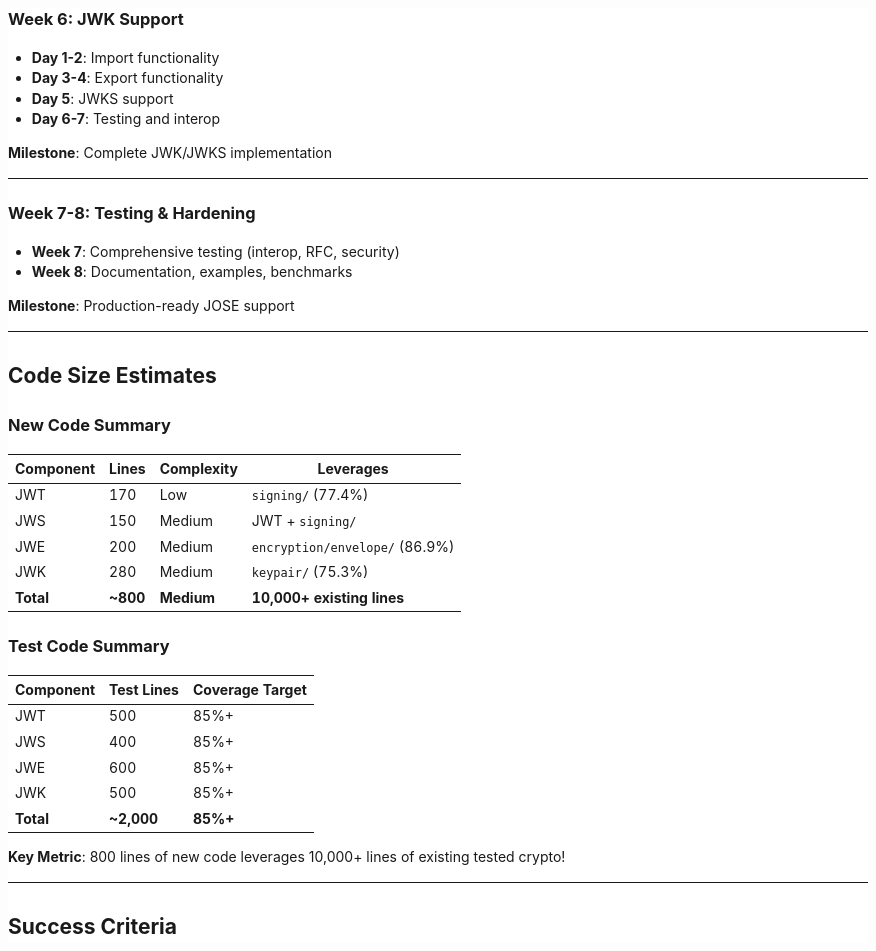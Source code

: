 
### Week 6: JWK Support
- **Day 1-2**: Import functionality
- **Day 3-4**: Export functionality
- **Day 5**: JWKS support
- **Day 6-7**: Testing and interop

**Milestone**: Complete JWK/JWKS implementation

---

### Week 7-8: Testing & Hardening
- **Week 7**: Comprehensive testing (interop, RFC, security)
- **Week 8**: Documentation, examples, benchmarks

**Milestone**: Production-ready JOSE support

---

## Code Size Estimates

### New Code Summary

| Component | Lines | Complexity | Leverages |
|-----------|-------|------------|-----------|
| JWT | 170 | Low | `signing/` (77.4%) |
| JWS | 150 | Medium | JWT + `signing/` |
| JWE | 200 | Medium | `encryption/envelope/` (86.9%) |
| JWK | 280 | Medium | `keypair/` (75.3%) |
| **Total** | **~800** | **Medium** | **10,000+ existing lines** |

### Test Code Summary

| Component | Test Lines | Coverage Target |
|-----------|-----------|-----------------|
| JWT | 500 | 85%+ |
| JWS | 400 | 85%+ |
| JWE | 600 | 85%+ |
| JWK | 500 | 85%+ |
| **Total** | **~2,000** | **85%+** |

**Key Metric**: 800 lines of new code leverages 10,000+ lines of existing tested crypto!

---

## Success Criteria
